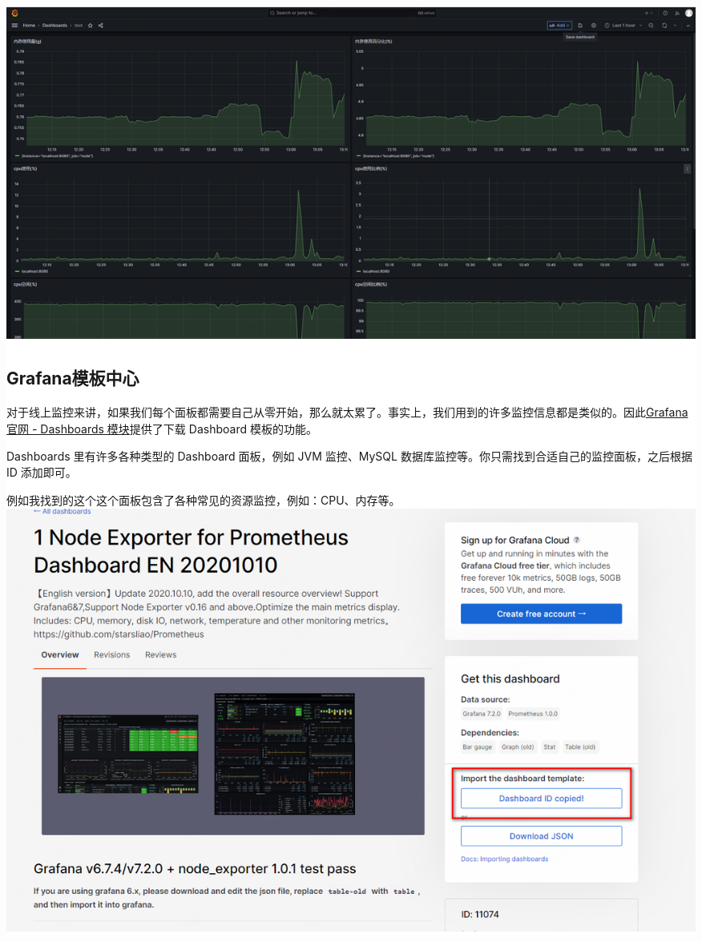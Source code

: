 ![](assets/markdown-img-paste-20230520131140791.png)

## Grafana模板中心
对于线上监控来讲，如果我们每个面板都需要自己从零开始，那么就太累了。事实上，我们用到的许多监控信息都是类似的。因此[Grafana官网 - Dashboards 模块](https://grafana.com/grafana/dashboards "Grafana官网 - Dashboards 模块")提供了下载 Dashboard 模板的功能。

Dashboards 里有许多各种类型的 Dashboard 面板，例如 JVM 监控、MySQL 数据库监控等。你只需找到合适自己的监控面板，之后根据 ID 添加即可。

例如我找到的这个这个面板包含了各种常见的资源监控，例如：CPU、内存等。
![](assets/markdown-img-paste-20230520143953488.png)
